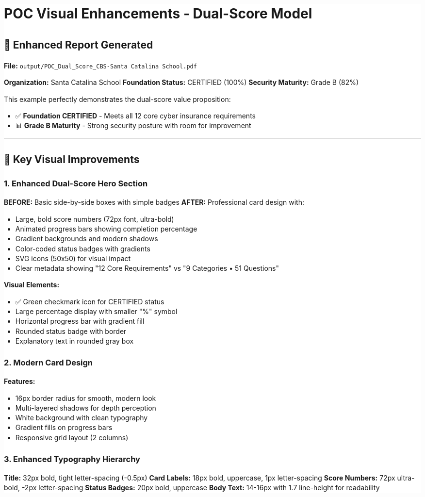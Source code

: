 # POC Visual Enhancements - Dual-Score Model

## 🎨 Enhanced Report Generated

**File:** `output/POC_Dual_Score_CBS-Santa Catalina School.pdf`

**Organization:** Santa Catalina School
**Foundation Status:** CERTIFIED (100%)
**Security Maturity:** Grade B (82%)

This example perfectly demonstrates the dual-score value proposition:
- ✅ **Foundation CERTIFIED** - Meets all 12 core cyber insurance requirements
- 📊 **Grade B Maturity** - Strong security posture with room for improvement

---

## 🎯 Key Visual Improvements

### 1. **Enhanced Dual-Score Hero Section**

**BEFORE:** Basic side-by-side boxes with simple badges
**AFTER:** Professional card design with:
- Large, bold score numbers (72px font, ultra-bold)
- Animated progress bars showing completion percentage
- Gradient backgrounds and modern shadows
- Color-coded status badges with gradients
- SVG icons (50x50) for visual impact
- Clear metadata showing "12 Core Requirements" vs "9 Categories • 51 Questions"

**Visual Elements:**
- ✅ Green checkmark icon for CERTIFIED status
- Large percentage display with smaller "%" symbol
- Horizontal progress bar with gradient fill
- Rounded status badge with border
- Explanatory text in rounded gray box

### 2. **Modern Card Design**

**Features:**
- 16px border radius for smooth, modern look
- Multi-layered shadows for depth perception
- White background with clean typography
- Gradient fills on progress bars
- Responsive grid layout (2 columns)

### 3. **Enhanced Typography Hierarchy**

**Title:** 32px bold, tight letter-spacing (-0.5px)
**Card Labels:** 18px bold, uppercase, 1px letter-spacing
**Score Numbers:** 72px ultra-bold, -2px letter-spacing
**Status Badges:** 20px bold, uppercase
**Body Text:** 14-16px with 1.7 line-height for readability
